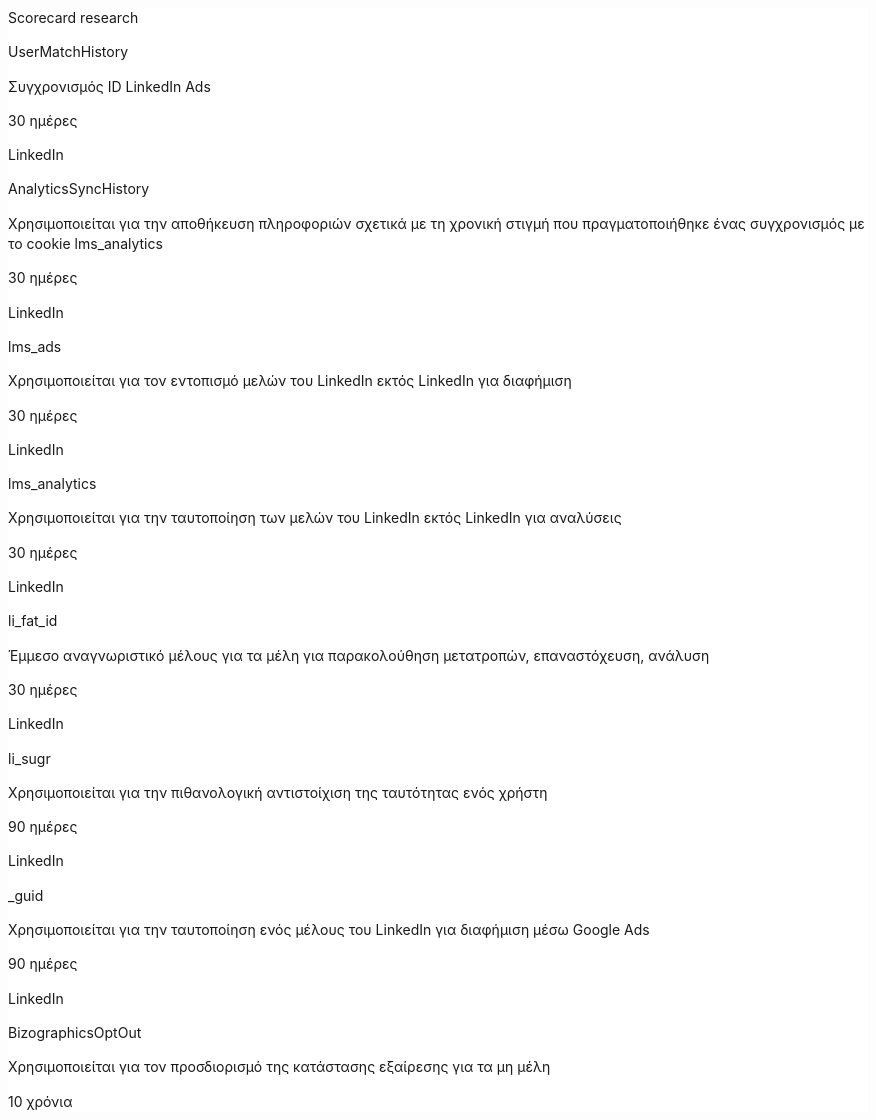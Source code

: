 Scorecard research

UserMatchHistory

Συγχρονισμός ID LinkedIn Ads

30 ημέρες

LinkedIn

AnalyticsSyncHistory

Χρησιμοποιείται για την αποθήκευση πληροφοριών σχετικά με τη χρονική στιγμή που πραγματοποιήθηκε ένας συγχρονισμός με το cookie lms\_analytics

30 ημέρες

LinkedIn

lms\_ads

Χρησιμοποιείται για τον εντοπισμό μελών του LinkedIn εκτός LinkedIn για διαφήμιση

30 ημέρες

LinkedIn

lms\_analytics

Χρησιμοποιείται για την ταυτοποίηση των μελών του LinkedIn εκτός LinkedIn για αναλύσεις

30 ημέρες

LinkedIn

li\_fat\_id

Έμμεσο αναγνωριστικό μέλους για τα μέλη για παρακολούθηση μετατροπών, επαναστόχευση, ανάλυση

30 ημέρες

LinkedIn

li\_sugr

Χρησιμοποιείται για την πιθανολογική αντιστοίχιση της ταυτότητας ενός χρήστη

90 ημέρες

LinkedIn

\_guid

Χρησιμοποιείται για την ταυτοποίηση ενός μέλους του LinkedIn για διαφήμιση μέσω Google Ads

90 ημέρες

LinkedIn

BizographicsOptOut

Χρησιμοποιείται για τον προσδιορισμό της κατάστασης εξαίρεσης για τα μη μέλη

10 χρόνια
